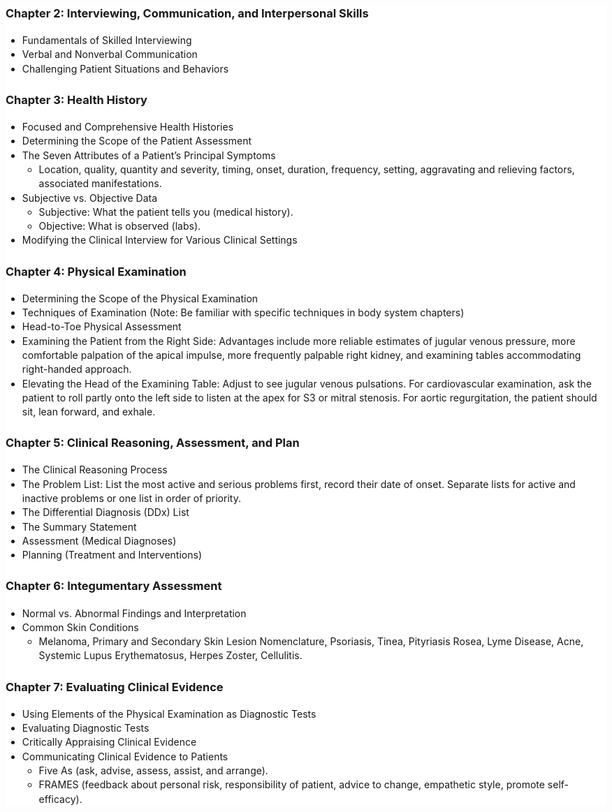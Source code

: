 ### Chapter 2: Interviewing, Communication, and Interpersonal Skills

* Fundamentals of Skilled Interviewing
* Verbal and Nonverbal Communication
* Challenging Patient Situations and Behaviors

### Chapter 3: Health History

* Focused and Comprehensive Health Histories
* Determining the Scope of the Patient Assessment
* The Seven Attributes of a Patient’s Principal Symptoms
  * Location, quality, quantity and severity, timing, onset, duration, frequency, setting, aggravating and relieving factors, associated manifestations.
* Subjective vs. Objective Data
  * Subjective: What the patient tells you (medical history).
  * Objective: What is observed (labs).
* Modifying the Clinical Interview for Various Clinical Settings

### Chapter 4: Physical Examination

* Determining the Scope of the Physical Examination
* Techniques of Examination (Note: Be familiar with specific techniques in body system chapters)
* Head-to-Toe Physical Assessment
* Examining the Patient from the Right Side: Advantages include more reliable estimates of jugular venous pressure, more comfortable palpation of the apical impulse, more frequently palpable right kidney, and examining tables accommodating right-handed approach.
* Elevating the Head of the Examining Table: Adjust to see jugular venous pulsations. For cardiovascular examination, ask the patient to roll partly onto the left side to listen at the apex for S3 or mitral stenosis. For aortic regurgitation, the patient should sit, lean forward, and exhale.

### Chapter 5: Clinical Reasoning, Assessment, and Plan

* The Clinical Reasoning Process
* The Problem List: List the most active and serious problems first, record their date of onset. Separate lists for active and inactive problems or one list in order of priority.
* The Differential Diagnosis (DDx) List
* The Summary Statement
* Assessment (Medical Diagnoses)
* Planning (Treatment and Interventions)

### Chapter 6: Integumentary Assessment

* Normal vs. Abnormal Findings and Interpretation
* Common Skin Conditions
  * Melanoma, Primary and Secondary Skin Lesion Nomenclature, Psoriasis, Tinea, Pityriasis Rosea, Lyme Disease, Acne, Systemic Lupus Erythematosus, Herpes Zoster, Cellulitis.

### Chapter 7: Evaluating Clinical Evidence

* Using Elements of the Physical Examination as Diagnostic Tests
* Evaluating Diagnostic Tests
* Critically Appraising Clinical Evidence
* Communicating Clinical Evidence to Patients
  * Five As (ask, advise, assess, assist, and arrange).
  * FRAMES (feedback about personal risk, responsibility of patient, advice to change, empathetic style, promote self-efficacy).
